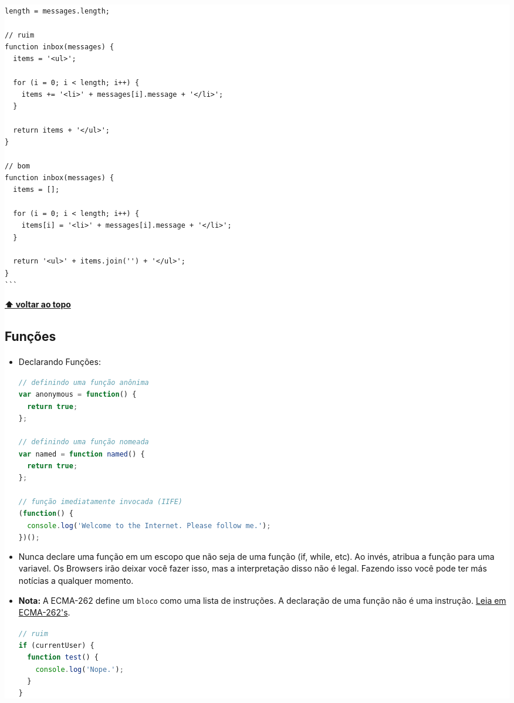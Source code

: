     length = messages.length;

    // ruim
    function inbox(messages) {
      items = '<ul>';

      for (i = 0; i < length; i++) {
        items += '<li>' + messages[i].message + '</li>';
      }

      return items + '</ul>';
    }

    // bom
    function inbox(messages) {
      items = [];

      for (i = 0; i < length; i++) {
        items[i] = '<li>' + messages[i].message + '</li>';
      }

      return '<ul>' + items.join('') + '</ul>';
    }
    ```

**[⬆ voltar ao topo](#table-of-contents)**


## <a name='functions'>Funções</a>

  - Declarando Funções:

    ```javascript
    // definindo uma função anônima
    var anonymous = function() {
      return true;
    };

    // definindo uma função nomeada
    var named = function named() {
      return true;
    };

    // função imediatamente invocada (IIFE)
    (function() {
      console.log('Welcome to the Internet. Please follow me.');
    })();
    ```

  - Nunca declare uma função em um escopo que não seja de uma função (if, while, etc). Ao invés, atribua a função para uma variavel. Os Browsers irão deixar você fazer isso, mas a interpretação disso não é legal. Fazendo isso você pode ter más notícias a qualquer momento.
  - **Nota:** A ECMA-262 define um `bloco` como uma lista de instruções. A declaração de uma função não é uma instrução. [Leia em ECMA-262's](http://www.ecma-international.org/publications/files/ECMA-ST/Ecma-262.pdf#page=97).

    ```javascript
    // ruim
    if (currentUser) {
      function test() {
        console.log('Nope.');
      }
    }

